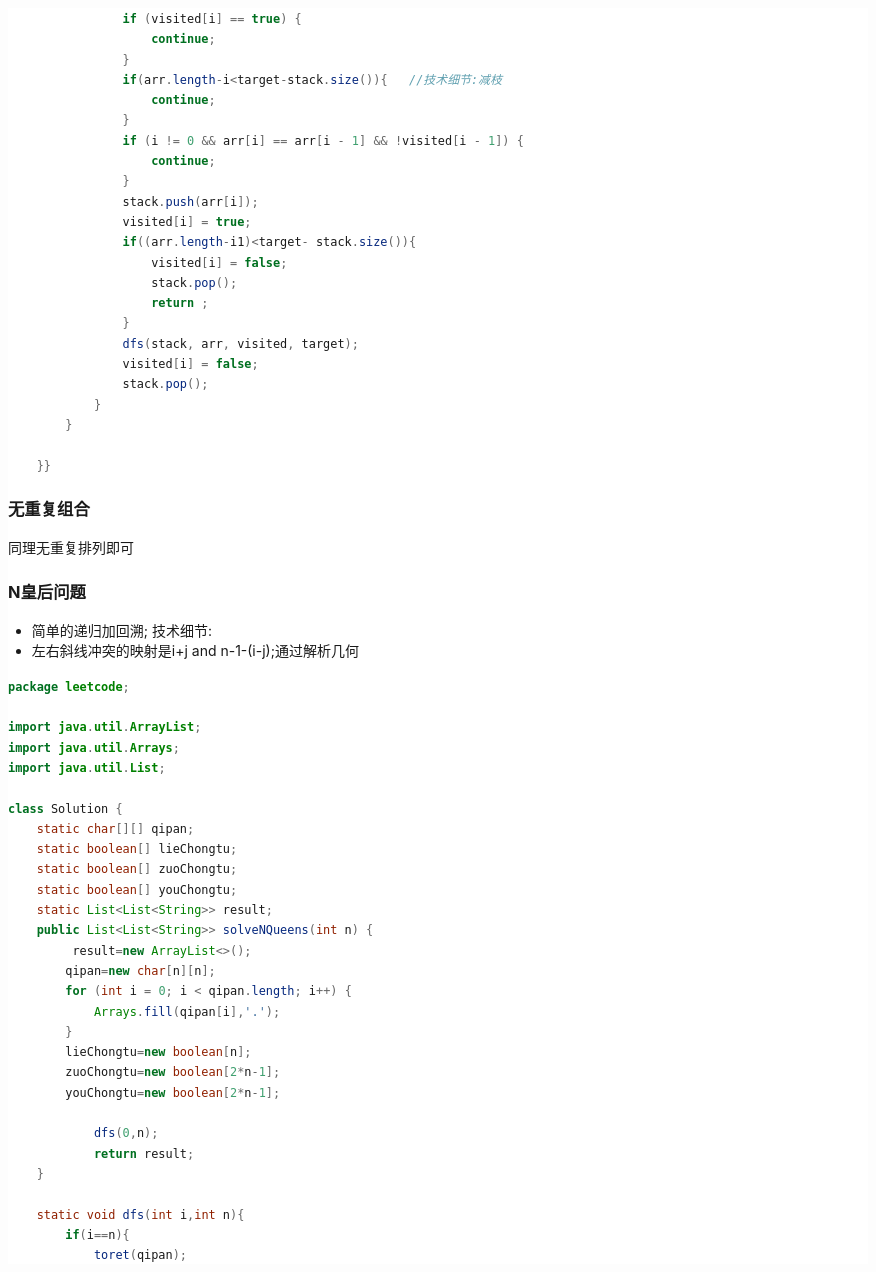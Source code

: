 ```java
                if (visited[i] == true) {
                    continue;
                }
                if(arr.length-i<target-stack.size()){   //技术细节:减枝
                    continue;
                }
                if (i != 0 && arr[i] == arr[i - 1] && !visited[i - 1]) {
                    continue;
                }
                stack.push(arr[i]);
                visited[i] = true;
                if((arr.length-i1)<target- stack.size()){
                    visited[i] = false;
                    stack.pop();
                    return ;
                }
                dfs(stack, arr, visited, target);
                visited[i] = false;
                stack.pop();
            }
        }

    }}

```

### 无重复组合
同理无重复排列即可

### N皇后问题
- 简单的递归加回溯;
技术细节:
- 左右斜线冲突的映射是i+j and n-1-(i-j);通过解析几何
```java
package leetcode;

import java.util.ArrayList;
import java.util.Arrays;
import java.util.List;

class Solution {
    static char[][] qipan;
    static boolean[] lieChongtu;
    static boolean[] zuoChongtu;
    static boolean[] youChongtu;
    static List<List<String>> result;
    public List<List<String>> solveNQueens(int n) {
         result=new ArrayList<>();
        qipan=new char[n][n];
        for (int i = 0; i < qipan.length; i++) {
            Arrays.fill(qipan[i],'.');
        }
        lieChongtu=new boolean[n];
        zuoChongtu=new boolean[2*n-1];
        youChongtu=new boolean[2*n-1];

            dfs(0,n);
            return result;
    }

    static void dfs(int i,int n){
        if(i==n){
            toret(qipan);
```